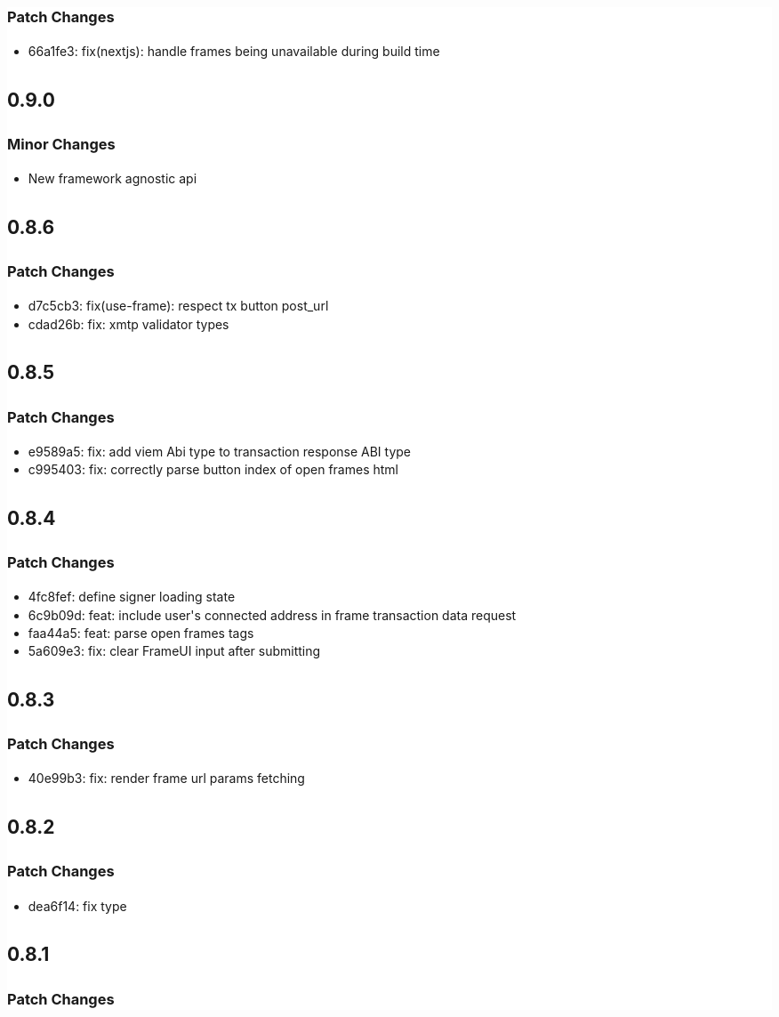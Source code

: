 ### Patch Changes

- 66a1fe3: fix(nextjs): handle frames being unavailable during build time

## 0.9.0

### Minor Changes

- New framework agnostic api

## 0.8.6

### Patch Changes

- d7c5cb3: fix(use-frame): respect tx button post_url
- cdad26b: fix: xmtp validator types

## 0.8.5

### Patch Changes

- e9589a5: fix: add viem Abi type to transaction response ABI type
- c995403: fix: correctly parse button index of open frames html

## 0.8.4

### Patch Changes

- 4fc8fef: define signer loading state
- 6c9b09d: feat: include user's connected address in frame transaction data request
- faa44a5: feat: parse open frames tags
- 5a609e3: fix: clear FrameUI input after submitting

## 0.8.3

### Patch Changes

- 40e99b3: fix: render frame url params fetching

## 0.8.2

### Patch Changes

- dea6f14: fix type

## 0.8.1

### Patch Changes
